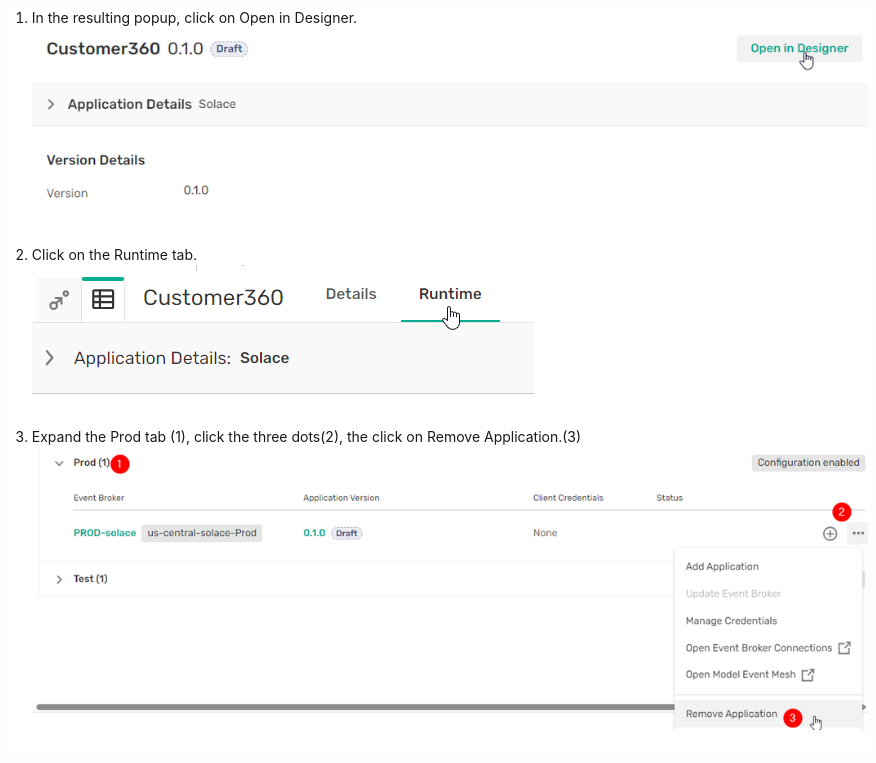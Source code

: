 1. In the resulting popup, click on Open in Designer.<br>![Image](img/47.png)<br><br>
1. Click on the Runtime tab.<br>![Image](img/48.png)<br><br>
1. Expand the Prod tab (1), click the three dots(2), the click on Remove Application.(3)<br>![Image](img/49.png)<br><br>